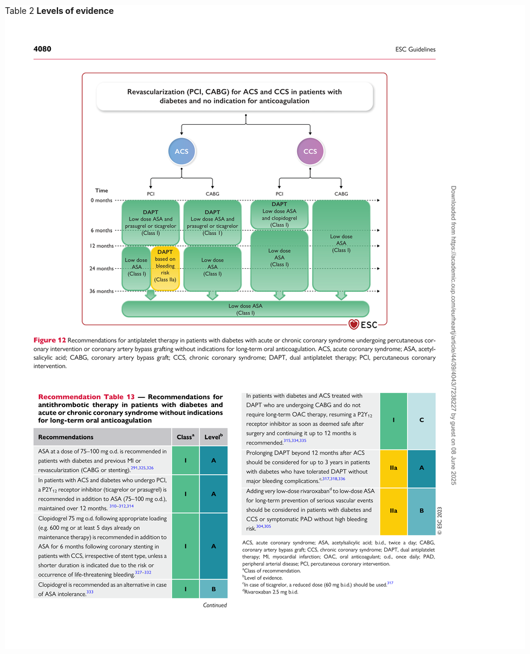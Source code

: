 Table 2 **Levels of evidence**




![Page 38 Images](CVD_and_Diabetes_2023_images/page_038_images.png)
